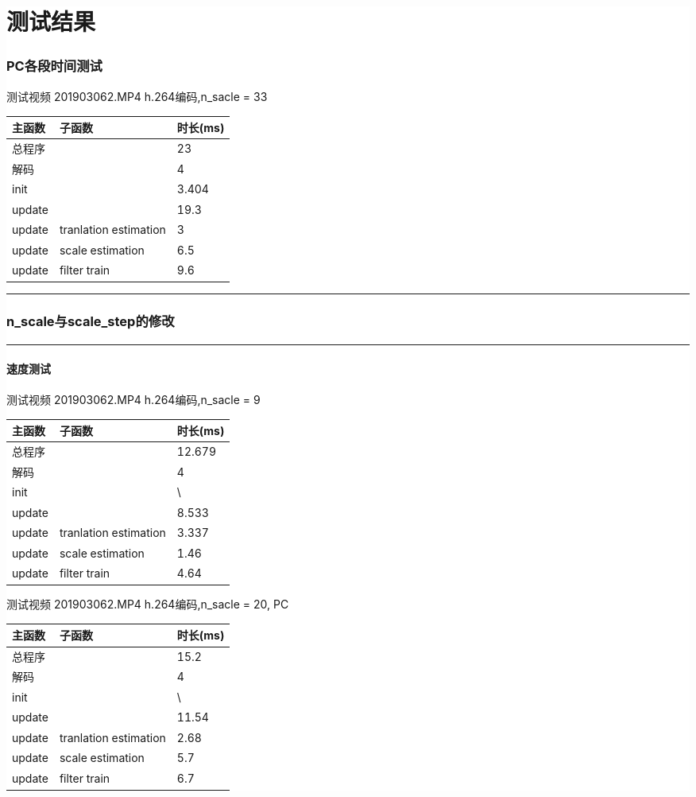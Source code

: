 # 测试结果
### PC各段时间测试
测试视频 201903062.MP4	h.264编码,n_sacle = 33  

|主函数			|子函数					|时长(ms)	|
|:-				|:-						|:-			|
|总程序			|						|23			|
|解码			|						|4			|
|init			|						|3.404		|
|update			|						|19.3		|
|update			|tranlation estimation	|3			|
|update			|scale estimation		|6.5		|
|update			|filter train			|9.6		|



---

### n_scale与scale_step的修改
---
#### 速度测试  
测试视频 201903062.MP4	h.264编码,n_sacle = 9  

|主函数			|子函数					|时长(ms)	|
|:-				|:-						|:-			|
|总程序			|						|12.679		|
|解码			|						|4			|
|init			|						|\			|
|update			|						|8.533		|
|update			|tranlation estimation	|3.337		|
|update			|scale estimation		|1.46		|
|update			|filter train			|4.64		|

测试视频 201903062.MP4	h.264编码,n_sacle = 20, PC  

|主函数			|子函数					|时长(ms)	|
|:-				|:-						|:-			|
|总程序			|						|15.2		|
|解码			|						|4			|
|init			|						|\			|
|update			|						|11.54		|
|update			|tranlation estimation	|2.68		|
|update			|scale estimation		|5.7		|
|update			|filter train			|6.7		|
